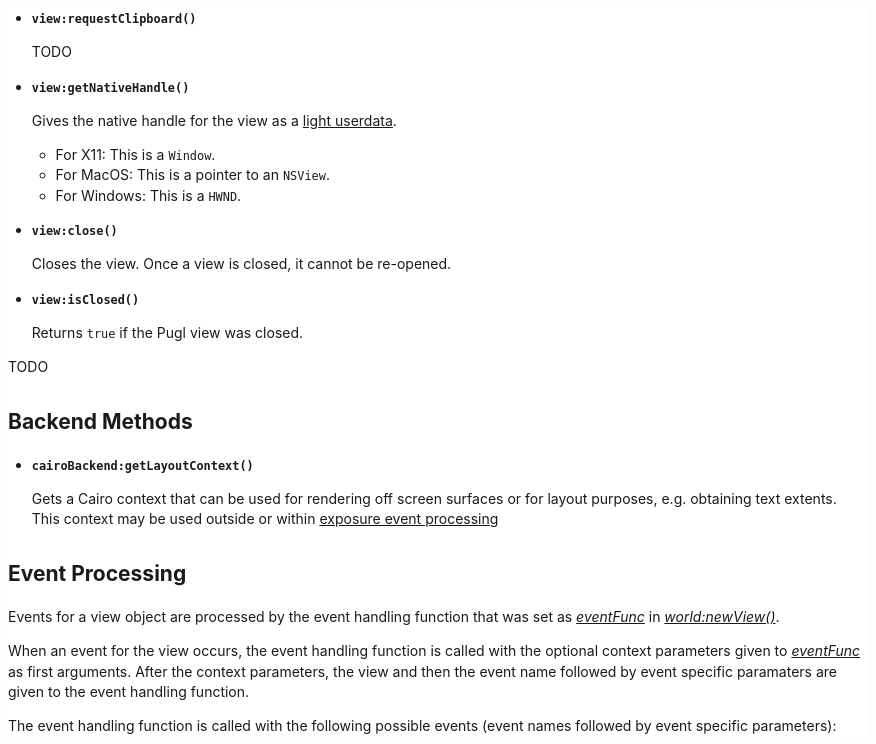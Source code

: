 


* <span id="view_requestClipboard">**`view:requestClipboard()
  `**</span>
  
  TODO



* <span id="view_getNativeHandle">**`view:getNativeHandle()
  `**</span>
  
  Gives the native handle for the view as a [light userdata]. 
  
  * For X11: This is a `Window`.
  * For MacOS: This is a pointer to an `NSView`.
  * For Windows: This is a `HWND`.

  


* <span id="view_close">**`view:close()
  `**</span>
  
  Closes the view. Once a view is closed, it cannot be re-opened. 
  


* <span id="view_isClosed">**`view:isClosed()
  `**</span>
  
  Returns `true` if the Pugl view was closed.
  
  
TODO


##   Backend Methods


* <span id="cairoBackend_getLayoutContext">**`cairoBackend:getLayoutContext()
  `**</span>
  
  Gets a Cairo context that can be used for rendering off screen surfaces or for
  layout purposes, e.g. obtaining text extents. This context may be used
  outside or within [exposure event processing](#event_EXPOSE)


##   Event Processing


  Events for a view object are processed by the event handling function that
  was set as [*eventFunc*](#newView_eventFunc) in [*world:newView()*](#world_newView).
  
  When an event for the view occurs, the event handling function is called with the optional
  context parameters given to [*eventFunc*](#newView_eventFunc) as first arguments. 
  After the context parameters, the view and then the event name followed by event specific 
  paramaters are given to the event handling function.
  
  The event handling function is called with the following possible events (event names 
  followed by event specific parameters):


  [Notify C API]:   https://github.com/lua-capis/lua-notify-capi
[lpugl]:                    https://luarocks.org/modules/osch/lpugl
[lpugl_cairo]:              https://luarocks.org/modules/osch/lpugl_cairo
[lpugl_opengl]:             https://luarocks.org/modules/osch/lpugl_opengl
[mtmsg]:                    https://github.com/osch/lua-mtmsg#mtmsg
[light userdata]:           https://www.lua.org/manual/5.4/manual.html#2.1